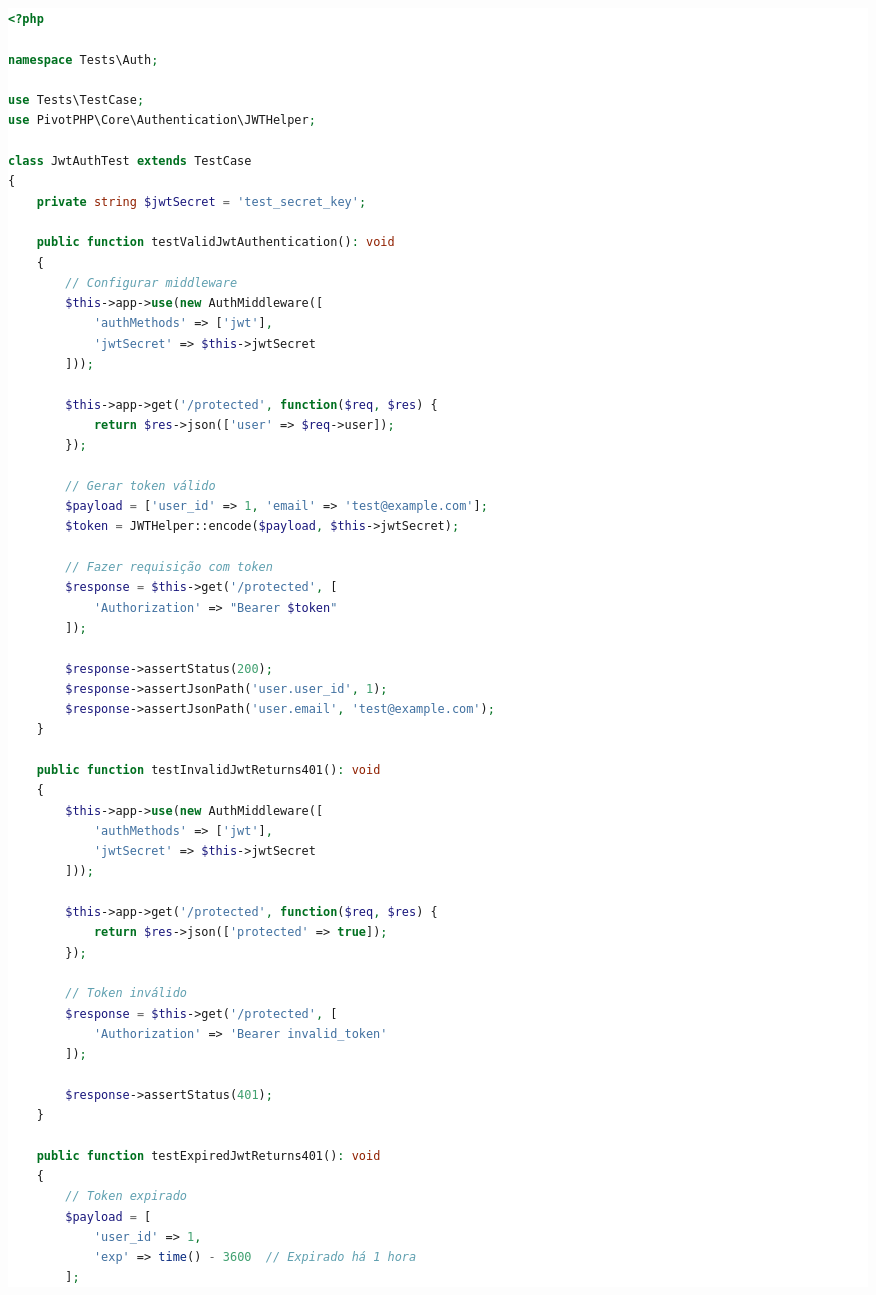 ```php
<?php

namespace Tests\Auth;

use Tests\TestCase;
use PivotPHP\Core\Authentication\JWTHelper;

class JwtAuthTest extends TestCase
{
    private string $jwtSecret = 'test_secret_key';

    public function testValidJwtAuthentication(): void
    {
        // Configurar middleware
        $this->app->use(new AuthMiddleware([
            'authMethods' => ['jwt'],
            'jwtSecret' => $this->jwtSecret
        ]));

        $this->app->get('/protected', function($req, $res) {
            return $res->json(['user' => $req->user]);
        });

        // Gerar token válido
        $payload = ['user_id' => 1, 'email' => 'test@example.com'];
        $token = JWTHelper::encode($payload, $this->jwtSecret);

        // Fazer requisição com token
        $response = $this->get('/protected', [
            'Authorization' => "Bearer $token"
        ]);

        $response->assertStatus(200);
        $response->assertJsonPath('user.user_id', 1);
        $response->assertJsonPath('user.email', 'test@example.com');
    }

    public function testInvalidJwtReturns401(): void
    {
        $this->app->use(new AuthMiddleware([
            'authMethods' => ['jwt'],
            'jwtSecret' => $this->jwtSecret
        ]));

        $this->app->get('/protected', function($req, $res) {
            return $res->json(['protected' => true]);
        });

        // Token inválido
        $response = $this->get('/protected', [
            'Authorization' => 'Bearer invalid_token'
        ]);

        $response->assertStatus(401);
    }

    public function testExpiredJwtReturns401(): void
    {
        // Token expirado
        $payload = [
            'user_id' => 1,
            'exp' => time() - 3600  // Expirado há 1 hora
        ];
```